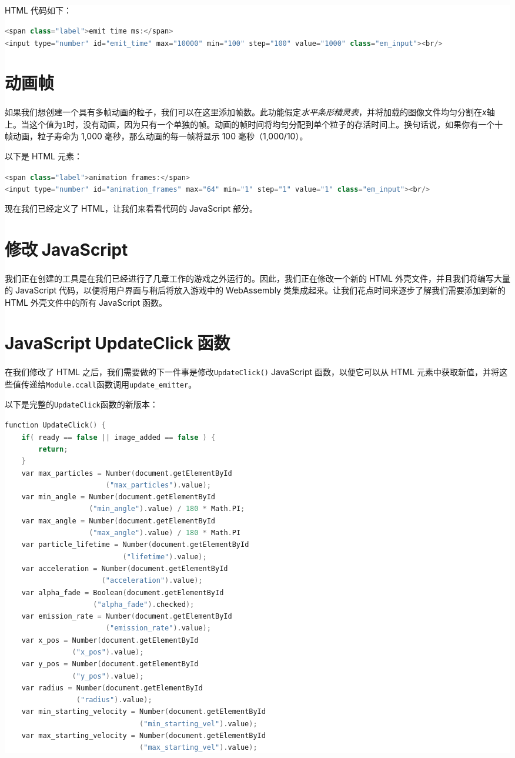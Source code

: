 HTML 代码如下：

```cpp
<span class="label">emit time ms:</span>
<input type="number" id="emit_time" max="10000" min="100" step="100" value="1000" class="em_input"><br/>
```

# 动画帧

如果我们想创建一个具有多帧动画的粒子，我们可以在这里添加帧数。此功能假定*水平条形精灵表*，并将加载的图像文件均匀分割在*x*轴上。当这个值为`1`时，没有动画，因为只有一个单独的帧。动画的帧时间将均匀分配到单个粒子的存活时间上。换句话说，如果你有一个十帧动画，粒子寿命为 1,000 毫秒，那么动画的每一帧将显示 100 毫秒（1,000/10）。

以下是 HTML 元素：

```cpp
<span class="label">animation frames:</span>
<input type="number" id="animation_frames" max="64" min="1" step="1" value="1" class="em_input"><br/>
```

现在我们已经定义了 HTML，让我们来看看代码的 JavaScript 部分。

# 修改 JavaScript

我们正在创建的工具是在我们已经进行了几章工作的游戏之外运行的。因此，我们正在修改一个新的 HTML 外壳文件，并且我们将编写大量的 JavaScript 代码，以便将用户界面与稍后将放入游戏中的 WebAssembly 类集成起来。让我们花点时间来逐步了解我们需要添加到新的 HTML 外壳文件中的所有 JavaScript 函数。

# JavaScript UpdateClick 函数

在我们修改了 HTML 之后，我们需要做的下一件事是修改`UpdateClick()` JavaScript 函数，以便它可以从 HTML 元素中获取新值，并将这些值传递给`Module.ccall`函数调用`update_emitter`。

以下是完整的`UpdateClick`函数的新版本：

```cpp
function UpdateClick() {
    if( ready == false || image_added == false ) {
        return;
    }
    var max_particles = Number(document.getElementById
                        ("max_particles").value);
    var min_angle = Number(document.getElementById
                    ("min_angle").value) / 180 * Math.PI;
    var max_angle = Number(document.getElementById
                    ("max_angle").value) / 180 * Math.PI
    var particle_lifetime = Number(document.getElementById
                            ("lifetime").value);
    var acceleration = Number(document.getElementById
                       ("acceleration").value);
    var alpha_fade = Boolean(document.getElementById
                     ("alpha_fade").checked);
    var emission_rate = Number(document.getElementById
                        ("emission_rate").value);
    var x_pos = Number(document.getElementById
                ("x_pos").value);
    var y_pos = Number(document.getElementById
                ("y_pos").value);
    var radius = Number(document.getElementById
                 ("radius").value);
    var min_starting_velocity = Number(document.getElementById
                                ("min_starting_vel").value);
    var max_starting_velocity = Number(document.getElementById
                                ("max_starting_vel").value);

```